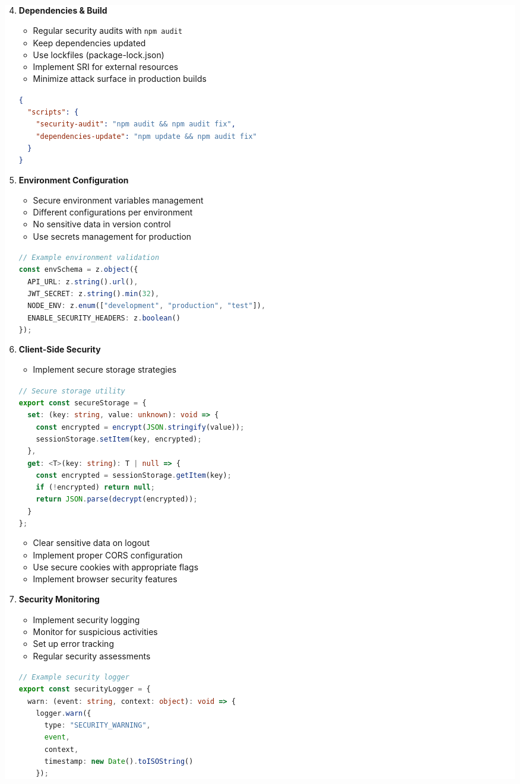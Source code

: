 4. **Dependencies & Build**
   - Regular security audits with `npm audit`
   - Keep dependencies updated
   - Use lockfiles (package-lock.json)
   - Implement SRI for external resources
   - Minimize attack surface in production builds
   ```json
   {
     "scripts": {
       "security-audit": "npm audit && npm audit fix",
       "dependencies-update": "npm update && npm audit fix"
     }
   }
   ```

5. **Environment Configuration**
   - Secure environment variables management
   - Different configurations per environment
   - No sensitive data in version control
   - Use secrets management for production
   ```typescript
   // Example environment validation
   const envSchema = z.object({
     API_URL: z.string().url(),
     JWT_SECRET: z.string().min(32),
     NODE_ENV: z.enum(["development", "production", "test"]),
     ENABLE_SECURITY_HEADERS: z.boolean()
   });
   ```

6. **Client-Side Security**
   - Implement secure storage strategies
   ```typescript
   // Secure storage utility
   export const secureStorage = {
     set: (key: string, value: unknown): void => {
       const encrypted = encrypt(JSON.stringify(value));
       sessionStorage.setItem(key, encrypted);
     },
     get: <T>(key: string): T | null => {
       const encrypted = sessionStorage.getItem(key);
       if (!encrypted) return null;
       return JSON.parse(decrypt(encrypted));
     }
   };
   ```
   - Clear sensitive data on logout
   - Implement proper CORS configuration
   - Use secure cookies with appropriate flags
   - Implement browser security features

7. **Security Monitoring**
   - Implement security logging
   - Monitor for suspicious activities
   - Set up error tracking
   - Regular security assessments
   ```typescript
   // Example security logger
   export const securityLogger = {
     warn: (event: string, context: object): void => {
       logger.warn({
         type: "SECURITY_WARNING",
         event,
         context,
         timestamp: new Date().toISOString()
       });
   ```